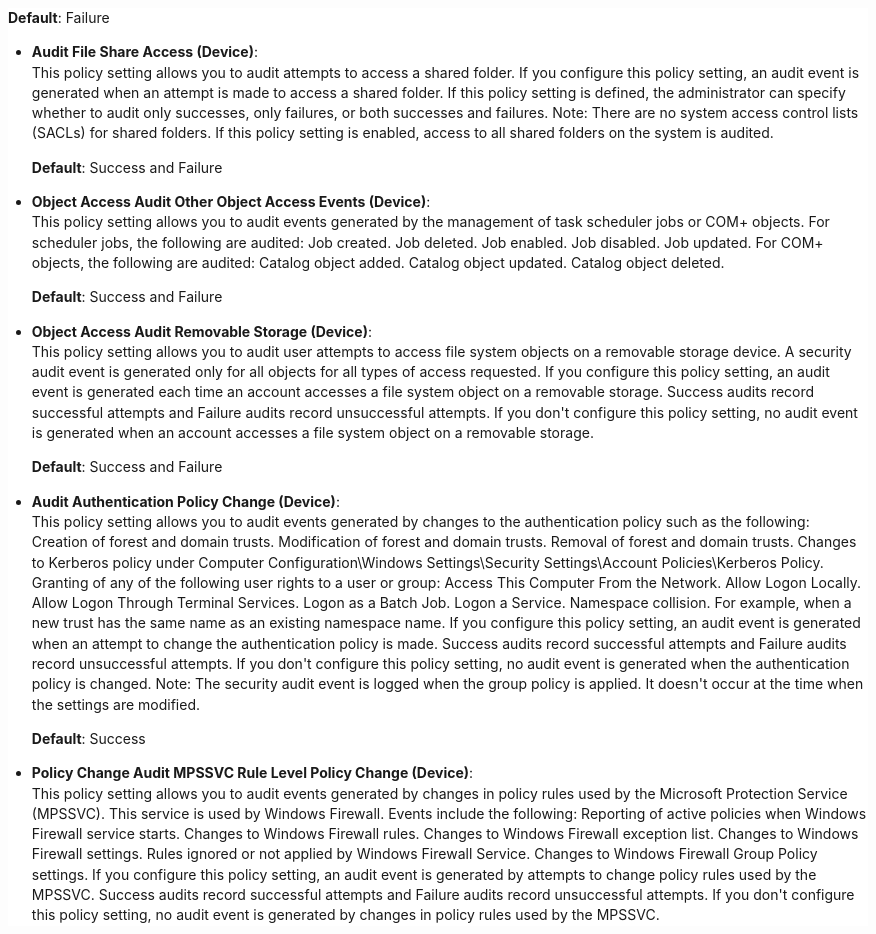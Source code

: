   **Default**: Failure

- **Audit File Share Access (Device)**:  
  This policy setting allows you to audit attempts to access a shared folder. If you configure this policy setting, an audit event is generated when an attempt is made to access a shared folder. If this policy setting is defined, the administrator can specify whether to audit only successes, only failures, or both successes and failures. Note: There are no system access control lists (SACLs) for shared folders. If this policy setting is enabled, access to all shared folders on the system is audited.

  **Default**: Success and Failure

- **Object Access Audit Other Object Access Events (Device)**:  
  This policy setting allows you to audit events generated by the management of task scheduler jobs or COM+ objects. For scheduler jobs, the following are audited: Job created. Job deleted. Job enabled. Job disabled. Job updated. For COM+ objects, the following are audited: Catalog object added. Catalog object updated. Catalog object deleted.

  **Default**: Success and Failure

- **Object Access Audit Removable Storage (Device)**:  
  This policy setting allows you to audit user attempts to access file system objects on a removable storage device. A security audit event is generated only for all objects for all types of access requested. If you configure this policy setting, an audit event is generated each time an account accesses a file system object on a removable storage. Success audits record successful attempts and Failure audits record unsuccessful attempts. If you don't configure this policy setting, no audit event is generated when an account accesses a file system object on a removable storage.

  **Default**: Success and Failure

- **Audit Authentication Policy Change (Device)**:  
  This policy setting allows you to audit events generated by changes to the authentication policy such as the following: Creation of forest and domain trusts. Modification of forest and domain trusts. Removal of forest and domain trusts. Changes to Kerberos policy under Computer Configuration\Windows Settings\Security Settings\Account Policies\Kerberos Policy. Granting of any of the following user rights to a user or group: Access This Computer From the Network. Allow Logon Locally. Allow Logon Through Terminal Services. Logon as a Batch Job. Logon a Service. Namespace collision. For example, when a new trust has the same name as an existing namespace name. If you configure this policy setting, an audit event is generated when an attempt to change the authentication policy is made. Success audits record successful attempts and Failure audits record unsuccessful attempts. If you don't configure this policy setting, no audit event is generated when the authentication policy is changed. Note: The security audit event is logged when the group policy is applied. It doesn't occur at the time when the settings are modified.

  **Default**: Success

- **Policy Change Audit MPSSVC Rule Level Policy Change (Device)**:  
  This policy setting allows you to audit events generated by changes in policy rules used by the Microsoft Protection Service (MPSSVC). This service is used by Windows Firewall. Events include the following: Reporting of active policies when Windows Firewall service starts. Changes to Windows Firewall rules. Changes to Windows Firewall exception list. Changes to Windows Firewall settings. Rules ignored or not applied by Windows Firewall Service. Changes to Windows Firewall Group Policy settings. If you configure this policy setting, an audit event is generated by attempts to change policy rules used by the MPSSVC. Success audits record successful attempts and Failure audits record unsuccessful attempts. If you don't configure this policy setting, no audit event is generated by changes in policy rules used by the MPSSVC.
